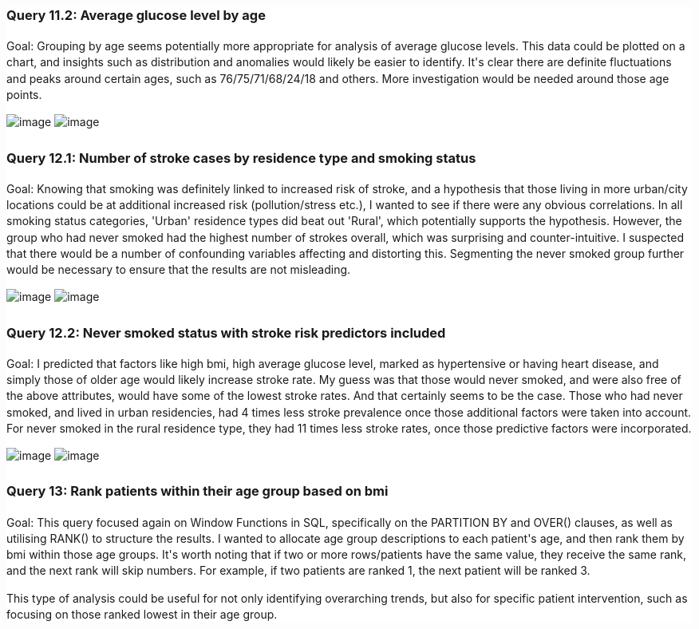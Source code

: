### Query 11.2: Average glucose level by age

Goal: Grouping by age seems potentially more appropriate for analysis of average glucose levels. This data could be plotted on a chart, and insights such as distribution and anomalies would likely be easier to identify. It's clear there are definite fluctuations and peaks around certain ages, such as 76/75/71/68/24/18 and others. More investigation would be needed around those age points.

<img width="600" alt="image" src="https://github.com/user-attachments/assets/72d5f8b8-e3c1-4c38-813b-2ee34502ce4b">
<img width="550" alt="image" src="https://github.com/user-attachments/assets/0c26560a-3048-4e8b-af4f-9d658563aa88">

### Query 12.1: Number of stroke cases by residence type and smoking status

Goal: Knowing that smoking was definitely linked to increased risk of stroke, and a hypothesis that those living in more urban/city locations could be at additional increased risk (pollution/stress etc.), I wanted to see if there were any obvious correlations. In all smoking status categories, 'Urban' residence types did beat out 'Rural', which potentially supports the hypothesis. However, the group who had never smoked had the highest number of strokes overall, which was surprising and counter-intuitive. I suspected that there would be a number of confounding variables affecting and distorting this. Segmenting the never smoked group further would be necessary to ensure that the results are not misleading.

<img width="600" alt="image" src="https://github.com/user-attachments/assets/8a3f5ed8-1aa2-47fc-ba2c-931dd9498546">
<img width="550" alt="image" src="https://github.com/user-attachments/assets/fd9ee5bf-9c31-4604-b21d-b8f46f5f6d3b">

### Query 12.2: Never smoked status with stroke risk predictors included

Goal: I predicted that factors like high bmi, high average glucose level, marked as hypertensive or having heart disease, and simply those of older age would likely increase stroke rate. My guess was that those would never smoked, and were also free of the above attributes, would have some of the lowest stroke rates. And that certainly seems to be the case. Those who had never smoked, and lived in urban residencies, had 4 times less stroke prevalence once those additional factors were taken into account. For never smoked in the rural residence type, they had 11 times less stroke rates, once those predictive factors were incorporated.

<img width="500" alt="image" src="https://github.com/user-attachments/assets/39ed121d-8aee-4603-a34a-6d8d567c62e4">
<img width="600" alt="image" src="https://github.com/user-attachments/assets/90fb1466-f2d7-4f2e-972a-0750202c36a7">

### Query 13: Rank patients within their age group based on bmi

Goal: This query focused again on Window Functions in SQL, specifically on the PARTITION BY and OVER() clauses, as well as utilising RANK() to structure the results. I wanted to allocate age group descriptions to each patient's age, and then rank them by bmi within those age groups. It's worth noting that if two or more rows/patients have the same value, they receive the same rank, and the next rank will skip numbers. For example, if two patients are ranked 1, the next patient will be ranked 3.

This type of analysis could be useful for not only identifying overarching trends, but also for specific patient intervention, such as focusing on those ranked lowest in their age group.
